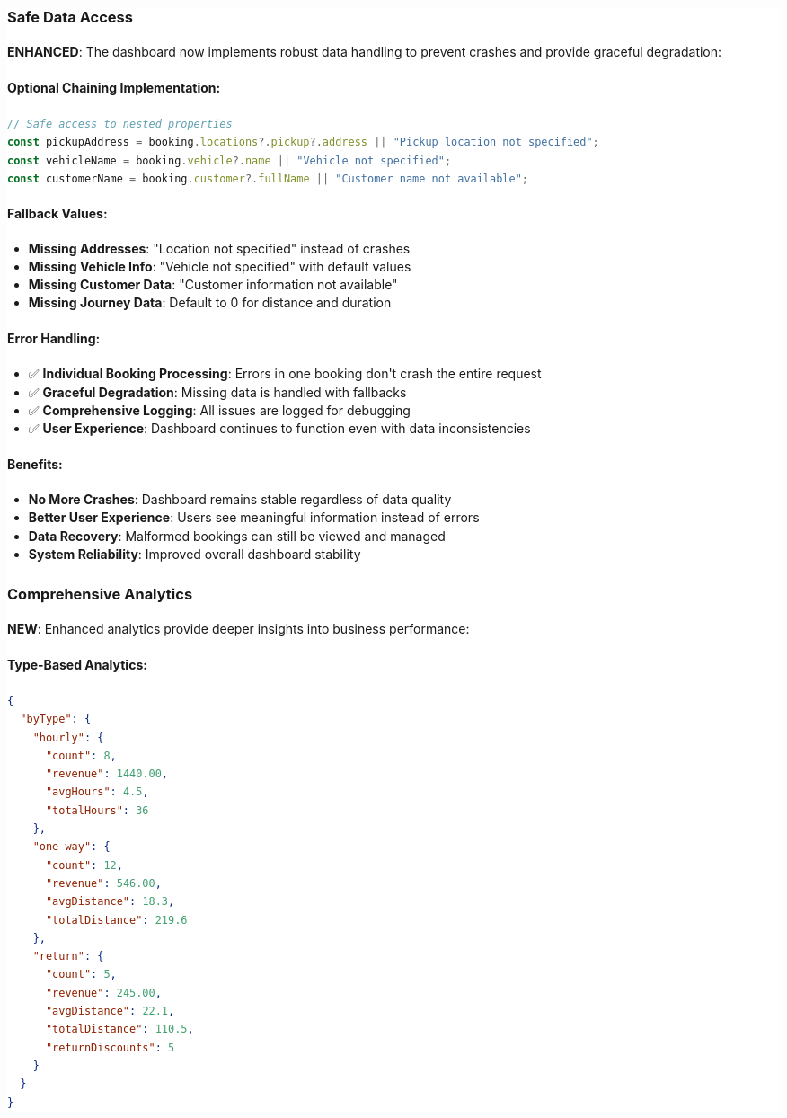 ### Safe Data Access

**ENHANCED**: The dashboard now implements robust data handling to prevent crashes and provide graceful degradation:

#### **Optional Chaining Implementation:**
```typescript
// Safe access to nested properties
const pickupAddress = booking.locations?.pickup?.address || "Pickup location not specified";
const vehicleName = booking.vehicle?.name || "Vehicle not specified";
const customerName = booking.customer?.fullName || "Customer name not available";
```

#### **Fallback Values:**
- **Missing Addresses**: "Location not specified" instead of crashes
- **Missing Vehicle Info**: "Vehicle not specified" with default values
- **Missing Customer Data**: "Customer information not available"
- **Missing Journey Data**: Default to 0 for distance and duration

#### **Error Handling:**
- ✅ **Individual Booking Processing**: Errors in one booking don't crash the entire request
- ✅ **Graceful Degradation**: Missing data is handled with fallbacks
- ✅ **Comprehensive Logging**: All issues are logged for debugging
- ✅ **User Experience**: Dashboard continues to function even with data inconsistencies

#### **Benefits:**
- **No More Crashes**: Dashboard remains stable regardless of data quality
- **Better User Experience**: Users see meaningful information instead of errors
- **Data Recovery**: Malformed bookings can still be viewed and managed
- **System Reliability**: Improved overall dashboard stability

### Comprehensive Analytics

**NEW**: Enhanced analytics provide deeper insights into business performance:

#### **Type-Based Analytics:**
```json
{
  "byType": {
    "hourly": {
      "count": 8,
      "revenue": 1440.00,
      "avgHours": 4.5,
      "totalHours": 36
    },
    "one-way": {
      "count": 12,
      "revenue": 546.00,
      "avgDistance": 18.3,
      "totalDistance": 219.6
    },
    "return": {
      "count": 5,
      "revenue": 245.00,
      "avgDistance": 22.1,
      "totalDistance": 110.5,
      "returnDiscounts": 5
    }
  }
}
```
